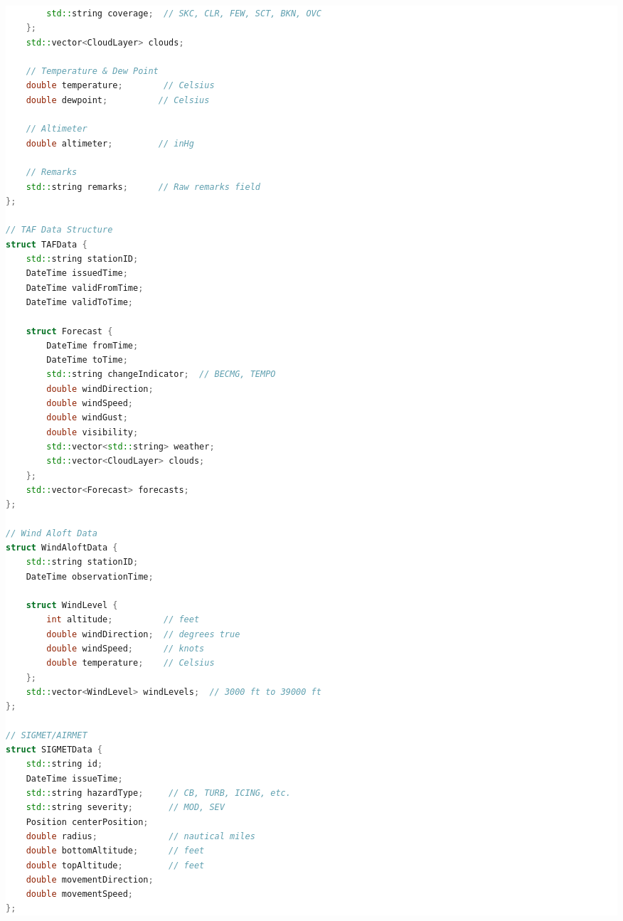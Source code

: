 ```cpp
        std::string coverage;  // SKC, CLR, FEW, SCT, BKN, OVC
    };
    std::vector<CloudLayer> clouds;
    
    // Temperature & Dew Point
    double temperature;        // Celsius
    double dewpoint;          // Celsius
    
    // Altimeter
    double altimeter;         // inHg
    
    // Remarks
    std::string remarks;      // Raw remarks field
};

// TAF Data Structure
struct TAFData {
    std::string stationID;
    DateTime issuedTime;
    DateTime validFromTime;
    DateTime validToTime;
    
    struct Forecast {
        DateTime fromTime;
        DateTime toTime;
        std::string changeIndicator;  // BECMG, TEMPO
        double windDirection;
        double windSpeed;
        double windGust;
        double visibility;
        std::vector<std::string> weather;
        std::vector<CloudLayer> clouds;
    };
    std::vector<Forecast> forecasts;
};

// Wind Aloft Data
struct WindAloftData {
    std::string stationID;
    DateTime observationTime;
    
    struct WindLevel {
        int altitude;          // feet
        double windDirection;  // degrees true
        double windSpeed;      // knots
        double temperature;    // Celsius
    };
    std::vector<WindLevel> windLevels;  // 3000 ft to 39000 ft
};

// SIGMET/AIRMET
struct SIGMETData {
    std::string id;
    DateTime issueTime;
    std::string hazardType;     // CB, TURB, ICING, etc.
    std::string severity;       // MOD, SEV
    Position centerPosition;
    double radius;              // nautical miles
    double bottomAltitude;      // feet
    double topAltitude;         // feet
    double movementDirection;
    double movementSpeed;
};
```